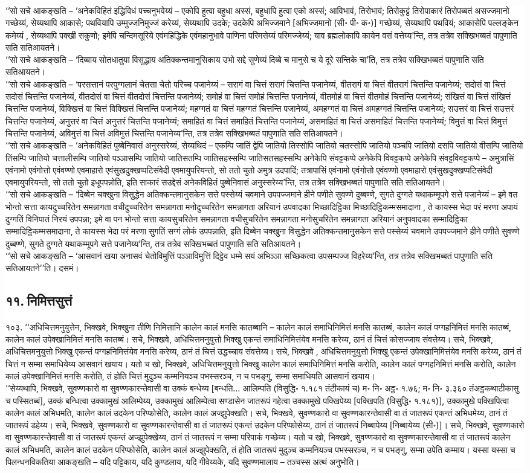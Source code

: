 ‘‘सो सचे आकङ्खति – ‘अनेकविहितं इद्धिविधं पच्चनुभवेय्यं – एकोपि हुत्वा बहुधा अस्सं, बहुधापि हुत्वा एको अस्सं; आविभावं, तिरोभावं; तिरोकुट्टं तिरोपाकारं तिरोपब्बतं असज्जमानो गच्छेय्यं, सेय्यथापि आकासे; पथवियापि उम्मुज्जनिमुज्जं करेय्यं, सेय्यथापि उदके; उदकेपि अभिज्जमाने [अभिज्जमानो (सी॰ पी॰ क॰)] गच्छेय्यं, सेय्यथापि पथवियं; आकासेपि पल्लङ्केन कमेय्यं , सेय्यथापि पक्खी सकुणो; इमेपि चन्दिमसूरिये एवंमहिद्धिके एवंमहानुभावे पाणिना परिमसेय्यं परिमज्जेय्यं; याव ब्रह्मलोकापि कायेन वसं वत्तेय्य’न्ति, तत्र तत्रेव सक्खिभब्बतं पापुणाति सति सतिआयतने।  
‘‘सो सचे आकङ्खति – ‘दिब्बाय सोतधातुया विसुद्धाय अतिक्कन्तमानुसिकाय उभो सद्दे सुणेय्यं दिब्बे च मानुसे च ये दूरे सन्तिके चा’ति, तत्र तत्रेव सक्खिभब्बतं पापुणाति सति सतिआयतने।  
‘‘सो सचे आकङ्खति – ‘परसत्तानं परपुग्गलानं चेतसा चेतो परिच्च पजानेय्यं – सरागं वा चित्तं सरागं चित्तन्ति पजानेय्यं, वीतरागं वा चित्तं वीतरागं चित्तन्ति पजानेय्यं; सदोसं वा चित्तं सदोसं चित्तन्ति पजानेय्यं, वीतदोसं वा चित्तं वीतदोसं चित्तन्ति पजानेय्यं; समोहं वा चित्तं समोहं चित्तन्ति पजानेय्यं, वीतमोहं वा चित्तं वीतमोहं चित्तन्ति पजानेय्यं; संखित्तं वा चित्तं संखित्तं चित्तन्ति पजानेय्यं, विक्खित्तं वा चित्तं विक्खित्तं चित्तन्ति पजानेय्यं; महग्गतं वा चित्तं महग्गतं चित्तन्ति पजानेय्यं, अमहग्गतं वा चित्तं अमहग्गतं चित्तन्ति पजानेय्यं; सउत्तरं वा चित्तं सउत्तरं चित्तन्ति पजानेय्यं, अनुत्तरं वा चित्तं अनुत्तरं चित्तन्ति पजानेय्यं; समाहितं वा चित्तं समाहितं चित्तन्ति पजानेय्यं, असमाहितं वा चित्तं असमाहितं चित्तन्ति पजानेय्यं; विमुत्तं वा चित्तं विमुत्तं चित्तन्ति पजानेय्यं, अविमुत्तं वा चित्तं अविमुत्तं चित्तन्ति पजानेय्य’न्ति, तत्र तत्रेव सक्खिभब्बतं पापुणाति सति सतिआयतने।  
‘‘सो सचे आकङ्खति – ‘अनेकविहितं पुब्बेनिवासं अनुस्सरेय्यं, सेय्यथिदं – एकम्पि जातिं द्वेपि जातियो तिस्सोपि जातियो चतस्सोपि जातियो पञ्चपि जातियो दसपि जातियो वीसम्पि जातियो तिंसम्पि जातियो चत्तालीसम्पि जातियो पञ्ञासम्पि जातियो जातिसतम्पि जातिसहस्सम्पि जातिसतसहस्सम्पि अनेकेपि संवट्टकप्पे अनेकेपि विवट्टकप्पे अनेकेपि संवट्टविवट्टकप्पे – अमुत्रासिं एवंनामो एवंगोत्तो एवंवण्णो एवमाहारो एवंसुखदुक्खप्पटिसंवेदी एवमायुपरियन्तो, सो ततो चुतो अमुत्र उदपादिं; तत्रापासिं एवंनामो एवंगोत्तो एवंवण्णो एवमाहारो एवंसुखदुक्खप्पटिसंवेदी एवमायुपरियन्तो, सो ततो चुतो इधूपपन्नोति, इति साकारं सउद्देसं अनेकविहितं पुब्बेनिवासं अनुस्सरेय्य’न्ति, तत्र तत्रेव सक्खिभब्बतं पापुणाति सति सतिआयतने।  
‘‘सो सचे आकङ्खति – ‘दिब्बेन चक्खुना विसुद्धेन अतिक्कन्तमानुसकेन सत्ते पस्सेय्यं चवमाने उपपज्जमाने हीने पणीते सुवण्णे दुब्बण्णे, सुगते दुग्गते यथाकम्मूपगे सत्ते पजानेय्यं – इमे वत भोन्तो सत्ता कायदुच्चरितेन समन्नागता वचीदुच्चरितेन समन्नागता मनोदुच्चरितेन समन्नागता अरियानं उपवादका मिच्छादिट्ठिका मिच्छादिट्ठिकम्मसमादाना , ते कायस्स भेदा परं मरणा अपायं दुग्गतिं विनिपातं निरयं उपपन्ना; इमे वा पन भोन्तो सत्ता कायसुचरितेन समन्नागता वचीसुचरितेन समन्नागता मनोसुचरितेन समन्नागता अरियानं अनुपवादका सम्मादिट्ठिका सम्मादिट्ठिकम्मसमादाना, ते कायस्स भेदा परं मरणा सुगतिं सग्गं लोकं उपपन्नाति, इति दिब्बेन चक्खुना विसुद्धेन अतिक्कन्तमानुसकेन सत्ते पस्सेय्यं चवमाने उपपज्जमाने हीने पणीते सुवण्णे दुब्बण्णे, सुगते दुग्गते यथाकम्मूपगे सत्ते पजानेय्य’न्ति, तत्र तत्रेव सक्खिभब्बतं पापुणाति सति सतिआयतने।  
‘‘सो सचे आकङ्खति – ‘आसवानं खया अनासवं चेतोविमुत्तिं पञ्ञाविमुत्तिं दिट्ठेव धम्मे सयं अभिञ्ञा सच्छिकत्वा उपसम्पज्ज विहरेय्य’न्ति, तत्र तत्रेव सक्खिभब्बतं पापुणाति सति सतिआयतने’’ति। दसमं।  


## ११. निमित्तसुत्तं

१०३. ‘‘अधिचित्तमनुयुत्तेन, भिक्खवे, भिक्खुना तीणि निमित्तानि कालेन कालं मनसि कातब्बानि – कालेन कालं समाधिनिमित्तं मनसि कातब्बं, कालेन कालं पग्गहनिमित्तं मनसि कातब्बं, कालेन कालं उपेक्खानिमित्तं मनसि कातब्बं। सचे, भिक्खवे, अधिचित्तमनुयुत्तो भिक्खु एकन्तं समाधिनिमित्तंयेव मनसि करेय्य, ठानं तं चित्तं कोसज्जाय संवत्तेय्य। सचे, भिक्खवे, अधिचित्तमनुयुत्तो भिक्खु एकन्तं पग्गहनिमित्तंयेव मनसि करेय्य, ठानं तं चित्तं उद्धच्चाय संवत्तेय्य। सचे, भिक्खवे , अधिचित्तमनुयुत्तो भिक्खु एकन्तं उपेक्खानिमित्तंयेव मनसि करेय्य, ठानं तं चित्तं न सम्मा समाधियेय्य आसवानं खयाय। यतो च खो, भिक्खवे, अधिचित्तमनुयुत्तो भिक्खु कालेन कालं समाधिनिमित्तं मनसि करोति, कालेन कालं पग्गहनिमित्तं मनसि करोति, कालेन कालं उपेक्खानिमित्तं मनसि करोति, तं होति चित्तं मुदुञ्च कम्मनियञ्च पभस्सरञ्च, न च पभङ्गु, सम्मा समाधियति आसवानं खयाय।  
‘‘सेय्यथापि, भिक्खवे, सुवण्णकारो वा सुवण्णकारन्तेवासी वा उक्कं बन्धेय्य [बन्धति… आलिम्पति (विसुद्धि॰ १.१८१ तंटीकायं च) म॰ नि॰ अट्ठ॰ १.७६; म॰ नि॰ ३.३६० तंअट्ठकथाटीकासु च पस्सितब्बं], उक्कं बन्धित्वा उक्कामुखं आलिम्पेय्य, उक्कामुखं आलिम्पेत्वा सण्डासेन जातरूपं गहेत्वा उक्कामुखे पक्खिपेय्य [पक्खिपति (विसुद्धि॰ १.१८१)], उक्कामुखे पक्खिपित्वा कालेन कालं अभिधमति, कालेन कालं उदकेन परिप्फोसेति, कालेन कालं अज्झुपेक्खति। सचे, भिक्खवे, सुवण्णकारो वा सुवण्णकारन्तेवासी वा तं जातरूपं एकन्तं अभिधमेय्य, ठानं तं जातरूपं डहेय्य। सचे, भिक्खवे, सुवण्णकारो वा सुवण्णकारन्तेवासी वा तं जातरूपं एकन्तं उदकेन परिप्फोसेय्य, ठानं तं जातरूपं निब्बापेय्य [निब्बायेय्य (सी॰)]। सचे, भिक्खवे, सुवण्णकारो वा सुवण्णकारन्तेवासी वा तं जातरूपं एकन्तं अज्झुपेक्खेय्य, ठानं तं जातरूपं न सम्मा परिपाकं गच्छेय्य। यतो च खो, भिक्खवे, सुवण्णकारो वा सुवण्णकारन्तेवासी वा तं जातरूपं कालेन कालं अभिधमति, कालेन कालं उदकेन परिप्फोसेति, कालेन कालं अज्झुपेक्खति, तं होति जातरूपं मुदुञ्च कम्मनियञ्च पभस्सरञ्च, न च पभङ्गु, सम्मा उपेति कम्माय। यस्सा यस्सा च पिलन्धनविकतिया आकङ्खति – यदि पट्टिकाय, यदि कुण्डलाय, यदि गीवेय्यके, यदि सुवण्णमालाय – तञ्चस्स अत्थं अनुभोति।  